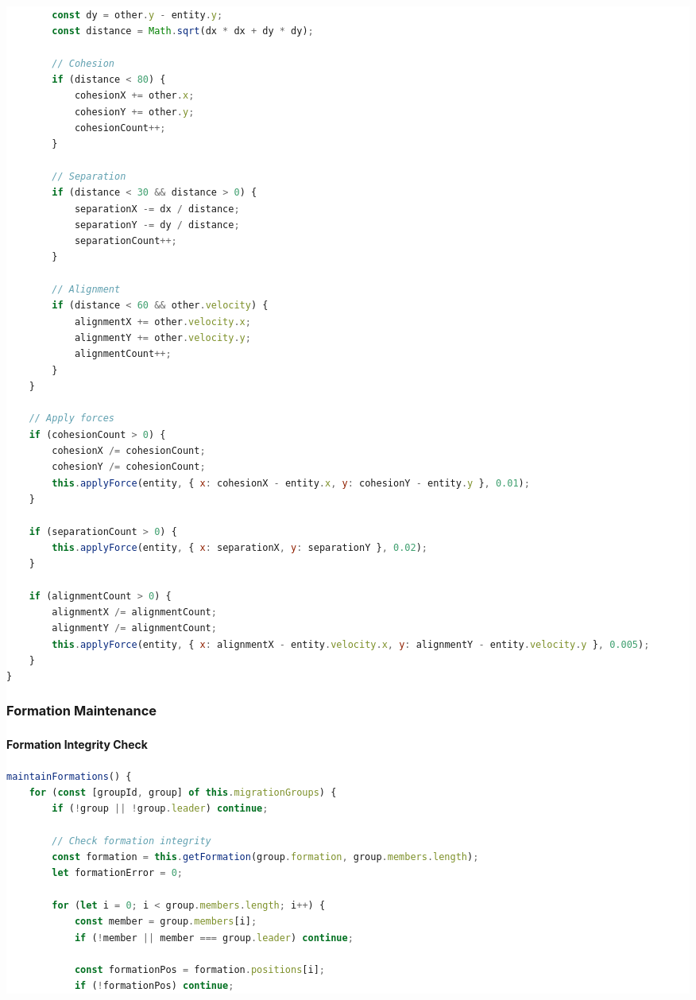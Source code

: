 ```javascript
        const dy = other.y - entity.y;
        const distance = Math.sqrt(dx * dx + dy * dy);
        
        // Cohesion
        if (distance < 80) {
            cohesionX += other.x;
            cohesionY += other.y;
            cohesionCount++;
        }
        
        // Separation
        if (distance < 30 && distance > 0) {
            separationX -= dx / distance;
            separationY -= dy / distance;
            separationCount++;
        }
        
        // Alignment
        if (distance < 60 && other.velocity) {
            alignmentX += other.velocity.x;
            alignmentY += other.velocity.y;
            alignmentCount++;
        }
    }
    
    // Apply forces
    if (cohesionCount > 0) {
        cohesionX /= cohesionCount;
        cohesionY /= cohesionCount;
        this.applyForce(entity, { x: cohesionX - entity.x, y: cohesionY - entity.y }, 0.01);
    }
    
    if (separationCount > 0) {
        this.applyForce(entity, { x: separationX, y: separationY }, 0.02);
    }
    
    if (alignmentCount > 0) {
        alignmentX /= alignmentCount;
        alignmentY /= alignmentCount;
        this.applyForce(entity, { x: alignmentX - entity.velocity.x, y: alignmentY - entity.velocity.y }, 0.005);
    }
}
```

### **Formation Maintenance**

#### **Formation Integrity Check**
```javascript
maintainFormations() {
    for (const [groupId, group] of this.migrationGroups) {
        if (!group || !group.leader) continue;
        
        // Check formation integrity
        const formation = this.getFormation(group.formation, group.members.length);
        let formationError = 0;
        
        for (let i = 0; i < group.members.length; i++) {
            const member = group.members[i];
            if (!member || member === group.leader) continue;
            
            const formationPos = formation.positions[i];
            if (!formationPos) continue;
```